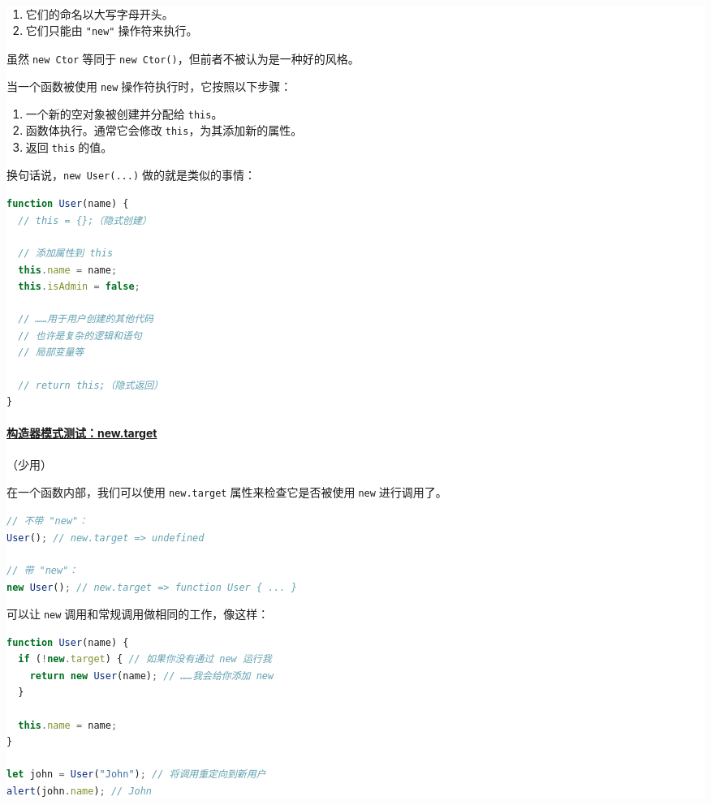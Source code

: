 1. 它们的命名以大写字母开头。
2. 它们只能由 `"new"` 操作符来执行。

虽然 `new Ctor` 等同于 `new Ctor()`，但前者不被认为是一种好的风格。

当一个函数被使用 `new` 操作符执行时，它按照以下步骤：

1. 一个新的空对象被创建并分配给 `this`。
2. 函数体执行。通常它会修改 `this`，为其添加新的属性。
3. 返回 `this` 的值。

换句话说，`new User(...)` 做的就是类似的事情：

```javascript
function User(name) {
  // this = {};（隐式创建）

  // 添加属性到 this
  this.name = name;
  this.isAdmin = false;

  // ……用于用户创建的其他代码
  // 也许是复杂的逻辑和语句
  // 局部变量等

  // return this;（隐式返回）
}
```

#### [构造器模式测试：new.target](https://zh.javascript.info/constructor-new#gou-zao-qi-mo-shi-ce-shi-newtarget)

（少用）

在一个函数内部，我们可以使用 `new.target` 属性来检查它是否被使用 `new` 进行调用了。

```javascript
// 不带 "new"：
User(); // new.target => undefined

// 带 "new"：
new User(); // new.target => function User { ... }
```

可以让 `new` 调用和常规调用做相同的工作，像这样：

```javascript
function User(name) {
  if (!new.target) { // 如果你没有通过 new 运行我
    return new User(name); // ……我会给你添加 new
  }

  this.name = name;
}

let john = User("John"); // 将调用重定向到新用户
alert(john.name); // John
```
